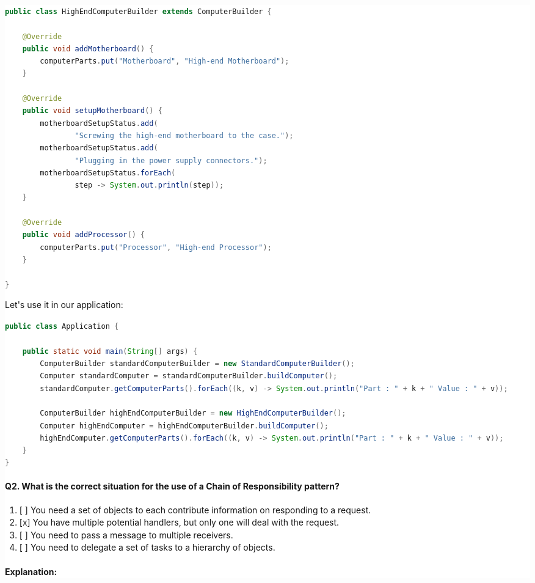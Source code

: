 ```java
public class HighEndComputerBuilder extends ComputerBuilder {

    @Override
    public void addMotherboard() {
        computerParts.put("Motherboard", "High-end Motherboard");
    }

    @Override
    public void setupMotherboard() {
        motherboardSetupStatus.add(
                "Screwing the high-end motherboard to the case.");
        motherboardSetupStatus.add(
                "Plugging in the power supply connectors.");
        motherboardSetupStatus.forEach(
                step -> System.out.println(step));
    }

    @Override
    public void addProcessor() {
        computerParts.put("Processor", "High-end Processor");
    }

}
```

Let's use it in our application:

```java
public class Application {

    public static void main(String[] args) {
        ComputerBuilder standardComputerBuilder = new StandardComputerBuilder();
        Computer standardComputer = standardComputerBuilder.buildComputer();
        standardComputer.getComputerParts().forEach((k, v) -> System.out.println("Part : " + k + " Value : " + v));

        ComputerBuilder highEndComputerBuilder = new HighEndComputerBuilder();
        Computer highEndComputer = highEndComputerBuilder.buildComputer();
        highEndComputer.getComputerParts().forEach((k, v) -> System.out.println("Part : " + k + " Value : " + v));
    }
}
```

#### Q2. What is the correct situation for the use of a Chain of Responsibility pattern?

1. [ ] You need a set of objects to each contribute information on responding to a request.
2. [x] You have multiple potential handlers, but only one will deal with the request.
3. [ ] You need to pass a message to multiple receivers.
4. [ ] You need to delegate a set of tasks to a hierarchy of objects.

#### Explanation:
